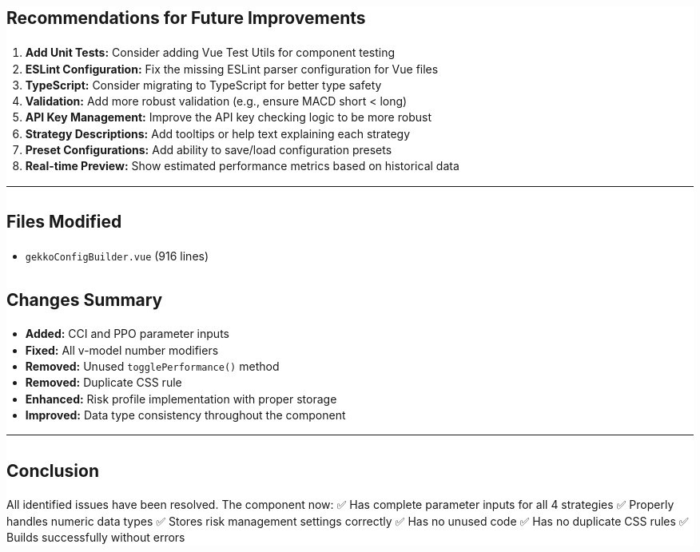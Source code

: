 
## Recommendations for Future Improvements

1. **Add Unit Tests:** Consider adding Vue Test Utils for component testing
2. **ESLint Configuration:** Fix the missing ESLint parser configuration for Vue files
3. **TypeScript:** Consider migrating to TypeScript for better type safety
4. **Validation:** Add more robust validation (e.g., ensure MACD short < long)
5. **API Key Management:** Improve the API key checking logic to be more robust
6. **Strategy Descriptions:** Add tooltips or help text explaining each strategy
7. **Preset Configurations:** Add ability to save/load configuration presets
8. **Real-time Preview:** Show estimated performance metrics based on historical data

---

## Files Modified
- `gekkoConfigBuilder.vue` (916 lines)

## Changes Summary
- **Added:** CCI and PPO parameter inputs
- **Fixed:** All v-model number modifiers
- **Removed:** Unused `togglePerformance()` method
- **Removed:** Duplicate CSS rule
- **Enhanced:** Risk profile implementation with proper storage
- **Improved:** Data type consistency throughout the component

---

## Conclusion
All identified issues have been resolved. The component now:
✅ Has complete parameter inputs for all 4 strategies
✅ Properly handles numeric data types
✅ Stores risk management settings correctly
✅ Has no unused code
✅ Has no duplicate CSS rules
✅ Builds successfully without errors

